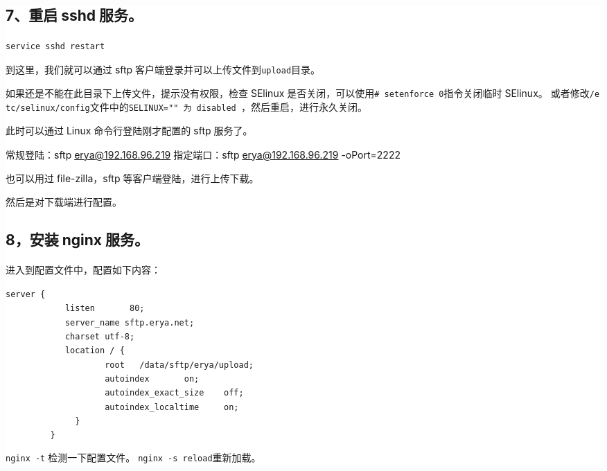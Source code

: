 
## 7、重启 sshd 服务。



```shell
service sshd restart
```



到这里，我们就可以通过 sftp 客户端登录并可以上传文件到`upload`目录。



如果还是不能在此目录下上传文件，提示没有权限，检查 SElinux 是否关闭，可以使用`# setenforce 0`指令关闭临时 SElinux。
或者修改`/etc/selinux/config`文件中的`SELINUX="" 为 disabled `，然后重启，进行永久关闭。



此时可以通过 Linux 命令行登陆刚才配置的 sftp 服务了。



常规登陆：sftp [erya@192.168.96.219](mailto:erya@192.168.96.219)
指定端口：sftp [erya@192.168.96.219](mailto:erya@192.168.96.219) -oPort=2222



也可以用过 file-zilla，sftp 等客户端登陆，进行上传下载。



然后是对下载端进行配置。



## 8，安装 nginx 服务。



进入到配置文件中，配置如下内容：



```nginx
server {  
	        listen       80;  
	        server_name sftp.erya.net;  
	        charset utf-8;  
	        location / {  
	                root   /data/sftp/erya/upload;  
	                autoindex       on;  
	                autoindex_exact_size    off;  
	                autoindex_localtime     on;  
	          }  
	     } 
```



`nginx -t` 检测一下配置文件。
`nginx -s reload`重新加载。


